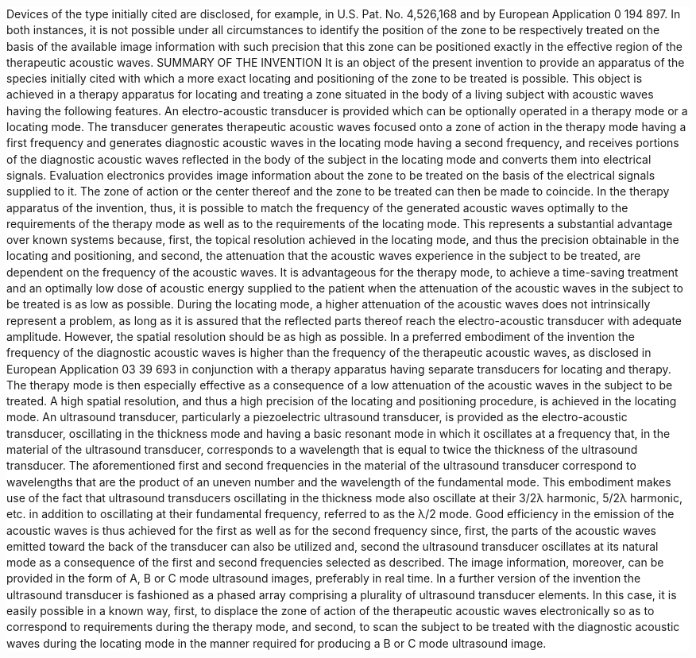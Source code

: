 Devices of the type initially cited are disclosed, for example, in U.S. Pat. No. 4,526,168 and by European Application 0 194 897. In both instances, it is not possible under all circumstances to identify the position of the zone to be respectively treated on the basis of the available image information with such precision that this zone can be positioned exactly in the effective region of the therapeutic acoustic waves.
SUMMARY OF THE INVENTION
It is an object of the present invention to provide an apparatus of the species initially cited with which a more exact locating and positioning of the zone to be treated is possible.
This object is achieved in a therapy apparatus for locating and treating a zone situated in the body of a living subject with acoustic waves having the following features. An electro-acoustic transducer is provided which can be optionally operated in a therapy mode or a locating mode. The transducer generates therapeutic acoustic waves focused onto a zone of action in the therapy mode having a first frequency and generates diagnostic acoustic waves in the locating mode having a second frequency, and receives portions of the diagnostic acoustic waves reflected in the body of the subject in the locating mode and converts them into electrical signals. Evaluation electronics provides image information about the zone to be treated on the basis of the electrical signals supplied to it. The zone of action or the center thereof and the zone to be treated can then be made to coincide.
In the therapy apparatus of the invention, thus, it is possible to match the frequency of the generated acoustic waves optimally to the requirements of the therapy mode as well as to the requirements of the locating mode. This represents a substantial advantage over known systems because, first, the topical resolution achieved in the locating mode, and thus the precision obtainable in the locating and positioning, and second, the attenuation that the acoustic waves experience in the subject to be treated, are dependent on the frequency of the acoustic waves. It is advantageous for the therapy mode, to achieve a time-saving treatment and an optimally low dose of acoustic energy supplied to the patient when the attenuation of the acoustic waves in the subject to be treated is as low as possible. During the locating mode, a higher attenuation of the acoustic waves does not intrinsically represent a problem, as long as it is assured that the reflected parts thereof reach the electro-acoustic transducer with adequate amplitude. However, the spatial resolution should be as high as possible. In a preferred embodiment of the invention the frequency of the diagnostic acoustic waves is higher than the frequency of the therapeutic acoustic waves, as disclosed in European Application 03 39 693 in conjunction with a therapy apparatus having separate transducers for locating and therapy. The therapy mode is then especially effective as a consequence of a low attenuation of the acoustic waves in the subject to be treated. A high spatial resolution, and thus a high precision of the locating and positioning procedure, is achieved in the locating mode.
An ultrasound transducer, particularly a piezoelectric ultrasound transducer, is provided as the electro-acoustic transducer, oscillating in the thickness mode and having a basic resonant mode in which it oscillates at a frequency that, in the material of the ultrasound transducer, corresponds to a wavelength that is equal to twice the thickness of the ultrasound transducer. The aforementioned first and second frequencies in the material of the ultrasound transducer correspond to wavelengths that are the product of an uneven number and the wavelength of the fundamental mode. This embodiment makes use of the fact that ultrasound transducers oscillating in the thickness mode also oscillate at their 3/2λ harmonic, 5/2λ harmonic, etc. in addition to oscillating at their fundamental frequency, referred to as the λ/2 mode. Good efficiency in the emission of the acoustic waves is thus achieved for the first as well as for the second frequency since, first, the parts of the acoustic waves emitted toward the back of the transducer can also be utilized and, second the ultrasound transducer oscillates at its natural mode as a consequence of the first and second frequencies selected as described.
The image information, moreover, can be provided in the form of A, B or C mode ultrasound images, preferably in real time.
In a further version of the invention the ultrasound transducer is fashioned as a phased array comprising a plurality of ultrasound transducer elements. In this case, it is easily possible in a known way, first, to displace the zone of action of the therapeutic acoustic waves electronically so as to correspond to requirements during the therapy mode, and second, to scan the subject to be treated with the diagnostic acoustic waves during the locating mode in the manner required for producing a B or C mode ultrasound image.